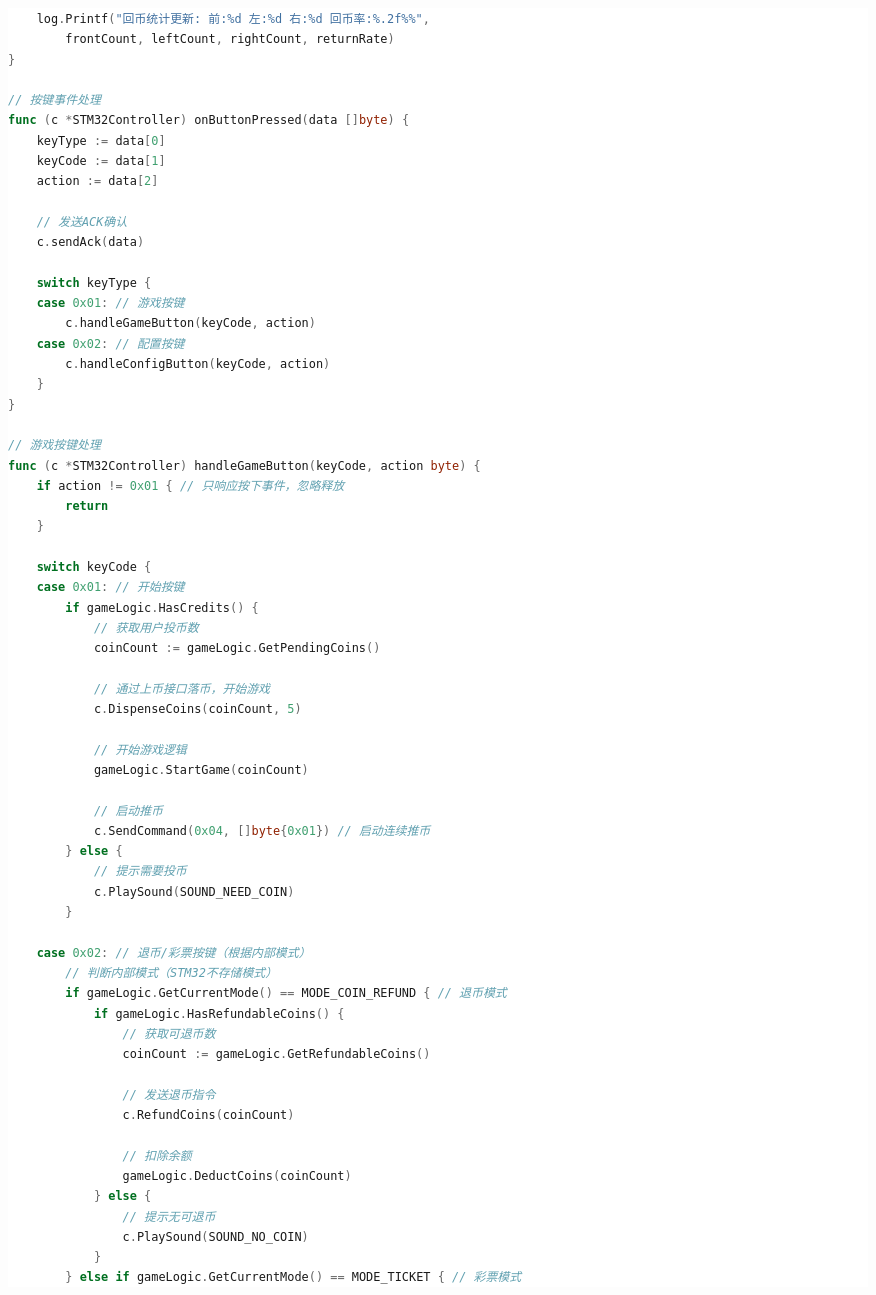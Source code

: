 ```go
    log.Printf("回币统计更新: 前:%d 左:%d 右:%d 回币率:%.2f%%",
        frontCount, leftCount, rightCount, returnRate)
}

// 按键事件处理
func (c *STM32Controller) onButtonPressed(data []byte) {
    keyType := data[0]
    keyCode := data[1]
    action := data[2]
    
    // 发送ACK确认
    c.sendAck(data)
    
    switch keyType {
    case 0x01: // 游戏按键
        c.handleGameButton(keyCode, action)
    case 0x02: // 配置按键
        c.handleConfigButton(keyCode, action)
    }
}

// 游戏按键处理
func (c *STM32Controller) handleGameButton(keyCode, action byte) {
    if action != 0x01 { // 只响应按下事件，忽略释放
        return
    }
    
    switch keyCode {
    case 0x01: // 开始按键
        if gameLogic.HasCredits() {
            // 获取用户投币数
            coinCount := gameLogic.GetPendingCoins()
            
            // 通过上币接口落币，开始游戏
            c.DispenseCoins(coinCount, 5)
            
            // 开始游戏逻辑
            gameLogic.StartGame(coinCount)
            
            // 启动推币
            c.SendCommand(0x04, []byte{0x01}) // 启动连续推币
        } else {
            // 提示需要投币
            c.PlaySound(SOUND_NEED_COIN)
        }
        
    case 0x02: // 退币/彩票按键（根据内部模式）
        // 判断内部模式（STM32不存储模式）
        if gameLogic.GetCurrentMode() == MODE_COIN_REFUND { // 退币模式
            if gameLogic.HasRefundableCoins() {
                // 获取可退币数
                coinCount := gameLogic.GetRefundableCoins()
                
                // 发送退币指令
                c.RefundCoins(coinCount)
                
                // 扣除余额
                gameLogic.DeductCoins(coinCount)
            } else {
                // 提示无可退币
                c.PlaySound(SOUND_NO_COIN)
            }
        } else if gameLogic.GetCurrentMode() == MODE_TICKET { // 彩票模式
```